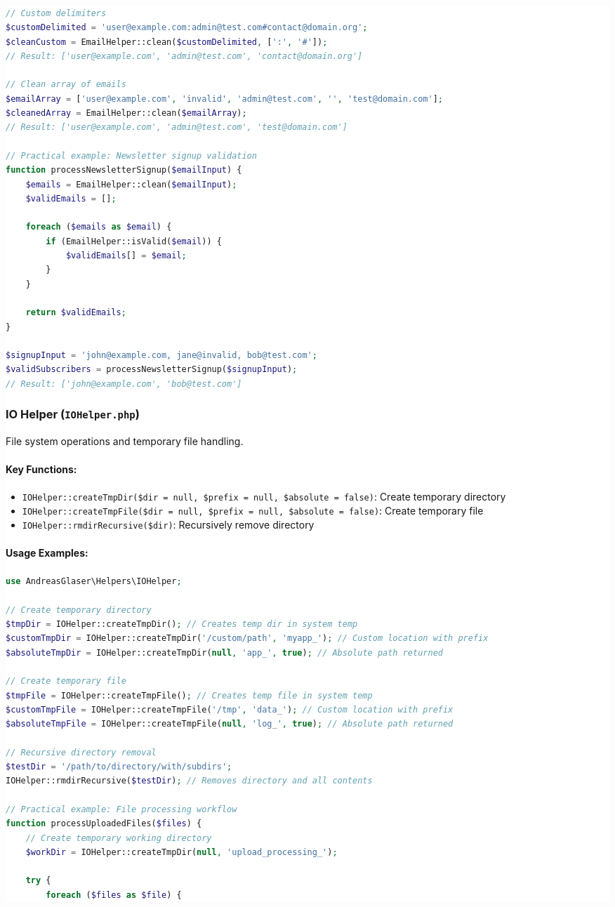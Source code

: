 ```php
// Custom delimiters
$customDelimited = 'user@example.com:admin@test.com#contact@domain.org';
$cleanCustom = EmailHelper::clean($customDelimited, [':', '#']);
// Result: ['user@example.com', 'admin@test.com', 'contact@domain.org']

// Clean array of emails
$emailArray = ['user@example.com', 'invalid', 'admin@test.com', '', 'test@domain.com'];
$cleanedArray = EmailHelper::clean($emailArray);
// Result: ['user@example.com', 'admin@test.com', 'test@domain.com']

// Practical example: Newsletter signup validation
function processNewsletterSignup($emailInput) {
    $emails = EmailHelper::clean($emailInput);
    $validEmails = [];
    
    foreach ($emails as $email) {
        if (EmailHelper::isValid($email)) {
            $validEmails[] = $email;
        }
    }
    
    return $validEmails;
}

$signupInput = 'john@example.com, jane@invalid, bob@test.com';
$validSubscribers = processNewsletterSignup($signupInput);
// Result: ['john@example.com', 'bob@test.com']
```

### IO Helper (`IOHelper.php`)
File system operations and temporary file handling.

#### Key Functions:
- `IOHelper::createTmpDir($dir = null, $prefix = null, $absolute = false)`: Create temporary directory
- `IOHelper::createTmpFile($dir = null, $prefix = null, $absolute = false)`: Create temporary file
- `IOHelper::rmdirRecursive($dir)`: Recursively remove directory

#### Usage Examples:
```php
use AndreasGlaser\Helpers\IOHelper;

// Create temporary directory
$tmpDir = IOHelper::createTmpDir(); // Creates temp dir in system temp
$customTmpDir = IOHelper::createTmpDir('/custom/path', 'myapp_'); // Custom location with prefix
$absoluteTmpDir = IOHelper::createTmpDir(null, 'app_', true); // Absolute path returned

// Create temporary file
$tmpFile = IOHelper::createTmpFile(); // Creates temp file in system temp
$customTmpFile = IOHelper::createTmpFile('/tmp', 'data_'); // Custom location with prefix
$absoluteTmpFile = IOHelper::createTmpFile(null, 'log_', true); // Absolute path returned

// Recursive directory removal
$testDir = '/path/to/directory/with/subdirs';
IOHelper::rmdirRecursive($testDir); // Removes directory and all contents

// Practical example: File processing workflow
function processUploadedFiles($files) {
    // Create temporary working directory
    $workDir = IOHelper::createTmpDir(null, 'upload_processing_');
    
    try {
        foreach ($files as $file) {
```